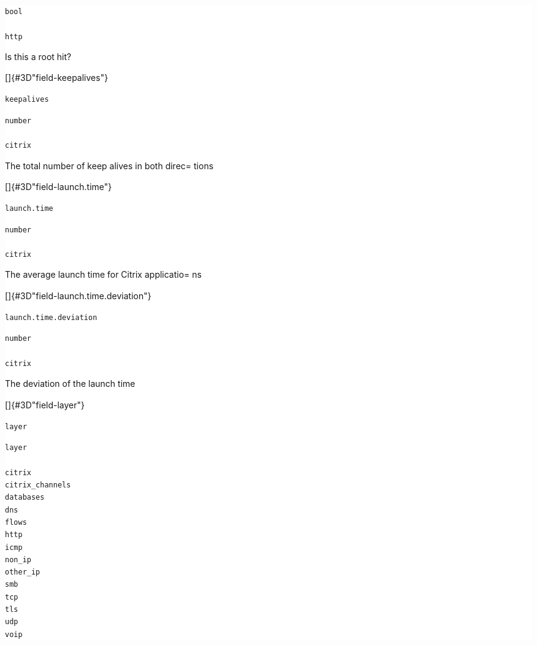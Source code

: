 [](3D%22https://pvdev2.pvdev2.npav.accedian.net/pvbackd/api/0.4/=)

    bool

    http

Is this a root hit?

[]{#3D\"field-keepalives\"}

    keepalives

[](3D%22https://pvdev2.pvdev2.npav.accedian.net/pvbackd/api/0.4/=)

    number

    citrix

The total number of keep alives in both direc= tions

[]{#3D\"field-launch.time\"}

    launch.time

[](3D%22https://pvdev2.pvdev2.npav.accedian.net/pvbackd/api/0.4/=)

    number

    citrix

The average launch time for Citrix applicatio= ns

[]{#3D\"field-launch.time.deviation\"}

    launch.time.deviation

[](3D%22https://pvdev2.pvdev2.npav.accedian.net/pvbackd/api/0.4/=)

    number

    citrix

The deviation of the launch time

[]{#3D\"field-layer\"}

    layer

[](3D%22https://pvdev2.pvdev2.npav.accedian.net/pvbackd/api/0.4/=)

    layer

    citrix
    citrix_channels
    databases
    dns
    flows
    http
    icmp
    non_ip
    other_ip
    smb
    tcp
    tls
    udp
    voip
